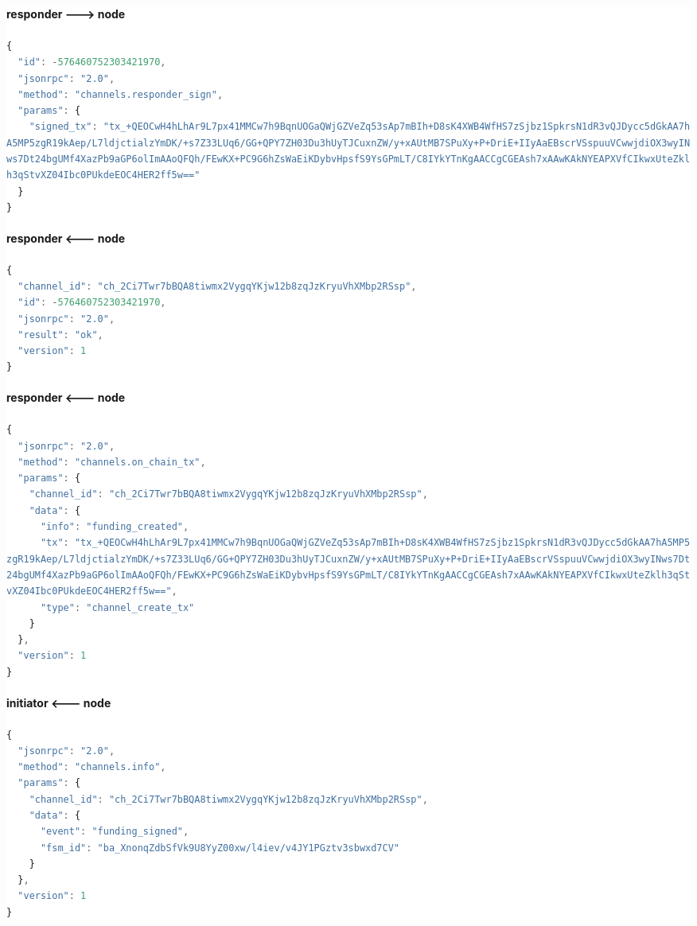 #### responder ---> node
```javascript
{
  "id": -576460752303421970,
  "jsonrpc": "2.0",
  "method": "channels.responder_sign",
  "params": {
    "signed_tx": "tx_+QEOCwH4hLhAr9L7px41MMCw7h9BqnUOGaQWjGZVeZq53sAp7mBIh+D8sK4XWB4WfHS7zSjbz1SpkrsN1dR3vQJDycc5dGkAA7hA5MP5zgR19kAep/L7ldjctialzYmDK/+s7Z33LUq6/GG+QPY7ZH03Du3hUyTJCuxnZW/y+xAUtMB7SPuXy+P+DriE+IIyAaEBscrVSspuuVCwwjdiOX3wyINws7Dt24bgUMf4XazPb9aGP6olImAAoQFQh/FEwKX+PC9G6hZsWaEiKDybvHpsfS9YsGPmLT/C8IYkYTnKgAACCgCGEAsh7xAAwKAkNYEAPXVfCIkwxUteZklh3qStvXZ04Ibc0PUkdeEOC4HER2ff5w=="
  }
}
```

#### responder <--- node
```javascript
{
  "channel_id": "ch_2Ci7Twr7bBQA8tiwmx2VygqYKjw12b8zqJzKryuVhXMbp2RSsp",
  "id": -576460752303421970,
  "jsonrpc": "2.0",
  "result": "ok",
  "version": 1
}
```

#### responder <--- node
```javascript
{
  "jsonrpc": "2.0",
  "method": "channels.on_chain_tx",
  "params": {
    "channel_id": "ch_2Ci7Twr7bBQA8tiwmx2VygqYKjw12b8zqJzKryuVhXMbp2RSsp",
    "data": {
      "info": "funding_created",
      "tx": "tx_+QEOCwH4hLhAr9L7px41MMCw7h9BqnUOGaQWjGZVeZq53sAp7mBIh+D8sK4XWB4WfHS7zSjbz1SpkrsN1dR3vQJDycc5dGkAA7hA5MP5zgR19kAep/L7ldjctialzYmDK/+s7Z33LUq6/GG+QPY7ZH03Du3hUyTJCuxnZW/y+xAUtMB7SPuXy+P+DriE+IIyAaEBscrVSspuuVCwwjdiOX3wyINws7Dt24bgUMf4XazPb9aGP6olImAAoQFQh/FEwKX+PC9G6hZsWaEiKDybvHpsfS9YsGPmLT/C8IYkYTnKgAACCgCGEAsh7xAAwKAkNYEAPXVfCIkwxUteZklh3qStvXZ04Ibc0PUkdeEOC4HER2ff5w==",
      "type": "channel_create_tx"
    }
  },
  "version": 1
}
```

#### initiator <--- node
```javascript
{
  "jsonrpc": "2.0",
  "method": "channels.info",
  "params": {
    "channel_id": "ch_2Ci7Twr7bBQA8tiwmx2VygqYKjw12b8zqJzKryuVhXMbp2RSsp",
    "data": {
      "event": "funding_signed",
      "fsm_id": "ba_XnonqZdbSfVk9U8YyZ00xw/l4iev/v4JY1PGztv3sbwxd7CV"
    }
  },
  "version": 1
}
```
